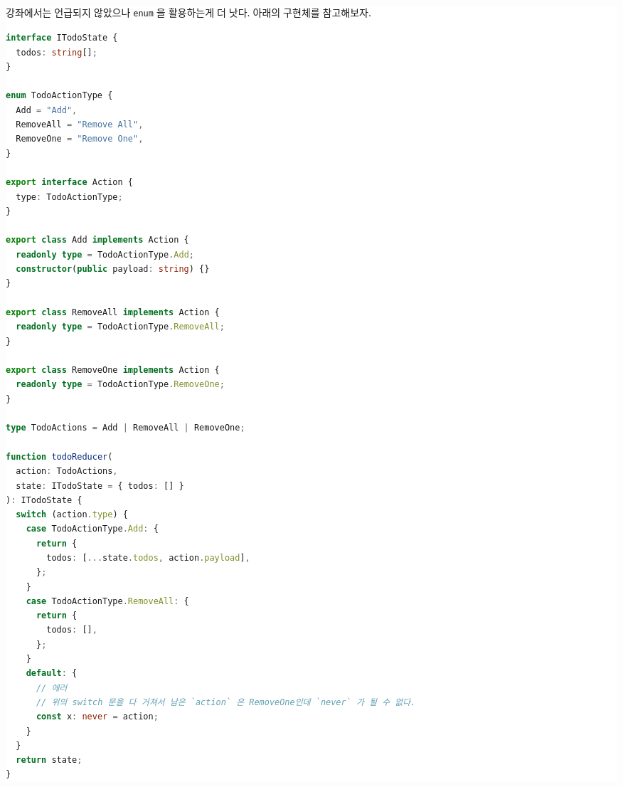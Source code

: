 강좌에서는 언급되지 않았으나 `enum` 을 활용하는게 더 낫다. 아래의 구현체를 참고해보자.

```ts
interface ITodoState {
  todos: string[];
}

enum TodoActionType {
  Add = "Add",
  RemoveAll = "Remove All",
  RemoveOne = "Remove One",
}

export interface Action {
  type: TodoActionType;
}

export class Add implements Action {
  readonly type = TodoActionType.Add;
  constructor(public payload: string) {}
}

export class RemoveAll implements Action {
  readonly type = TodoActionType.RemoveAll;
}

export class RemoveOne implements Action {
  readonly type = TodoActionType.RemoveOne;
}

type TodoActions = Add | RemoveAll | RemoveOne;

function todoReducer(
  action: TodoActions,
  state: ITodoState = { todos: [] }
): ITodoState {
  switch (action.type) {
    case TodoActionType.Add: {
      return {
        todos: [...state.todos, action.payload],
      };
    }
    case TodoActionType.RemoveAll: {
      return {
        todos: [],
      };
    }
    default: {
      // 에러
      // 위의 switch 문을 다 거쳐서 남은 `action` 은 RemoveOne인데 `never` 가 될 수 없다.
      const x: never = action;
    }
  }
  return state;
}
```
